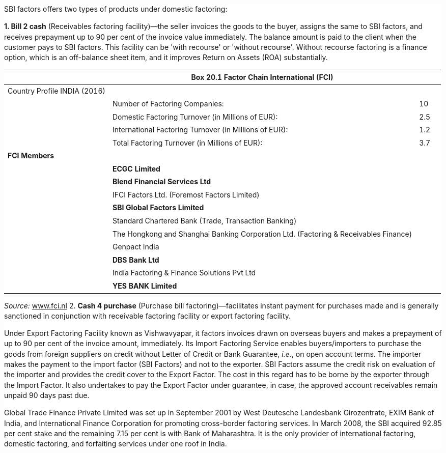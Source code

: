 SBI factors offers two types of products under domestic factoring:

**1. Bill 2 cash** (Receivables factoring facility)—the seller invoices the goods to the buyer, assigns the same to SBI factors, and receives prepayment up to 90 per cent of the invoice value immediately. The balance amount is paid to the client when the customer pays to SBI factors. This facility can be 'with recourse' or 'without recourse'. Without recourse factoring is a finance option, which is an off-balance sheet item, and it improves Return on Assets (ROA) substantially.

|                              | <b>Box 20.1</b> Factor Chain International (FCI)                                     |     |  |
|------------------------------|--------------------------------------------------------------------------------------|-----|--|
| Country Profile INDIA (2016) |                                                                                      |     |  |
|                              | Number of Factoring Companies:                                                       | 10  |  |
|                              | Domestic Factoring Turnover (in Millions of EUR):                                    | 2.5 |  |
|                              | International Factoring Turnover (in Millions of EUR):                               | 1.2 |  |
|                              | Total Factoring Turnover (in Millions of EUR):                                       | 3.7 |  |
| <b>FCI Members</b>           |                                                                                      |     |  |
|                              | <b>ECGC Limited</b>                                                                  |     |  |
|                              | <b>Blend Financial Services Ltd</b>                                                  |     |  |
|                              | IFCI Factors Ltd. (Foremost Factors Limited)                                         |     |  |
|                              | <b>SBI Global Factors Limited</b>                                                    |     |  |
|                              | Standard Chartered Bank (Trade, Transaction Banking)                                 |     |  |
|                              | The Hongkong and Shanghai Banking Corporation Ltd. (Factoring & Receivables Finance) |     |  |
|                              | Genpact India                                                                        |     |  |
|                              | <b>DBS Bank Ltd</b>                                                                  |     |  |
|                              | India Factoring & Finance Solutions Pvt Ltd                                          |     |  |
|                              | <b>YES BANK Limited</b>                                                              |     |  |

*Source:* www.fci.nl
2. **Cash 4 purchase** (Purchase bill factoring)—facilitates instant payment for purchases made and is generally sanctioned in conjunction with receivable factoring facility or export factoring facility.

Under Export Factoring Facility known as Vishwavyapar, it factors invoices drawn on overseas buyers and makes a prepayment of up to 90 per cent of the invoice amount, immediately. Its Import Factoring Service enables buyers/importers to purchase the goods from foreign suppliers on credit without Letter of Credit or Bank Guarantee, *i.e.*, on open account terms. The importer makes the payment to the import factor (SBI Factors) and not to the exporter. SBI Factors assume the credit risk on evaluation of the importer and provides the credit cover to the Export Factor. The cost in this regard has to be borne by the exporter through the Import Factor. It also undertakes to pay the Export Factor under guarantee, in case, the approved account receivables remain unpaid 90 days past due.

Global Trade Finance Private Limited was set up in September 2001 by West Deutesche Landesbank Girozentrate, EXIM Bank of India, and International Finance Corporation for promoting cross-border factoring services. In March 2008, the SBI acquired 92.85 per cent stake and the remaining 7.15 per cent is with Bank of Maharashtra. It is the only provider of international factoring, domestic factoring, and forfaiting services under one roof in India.
